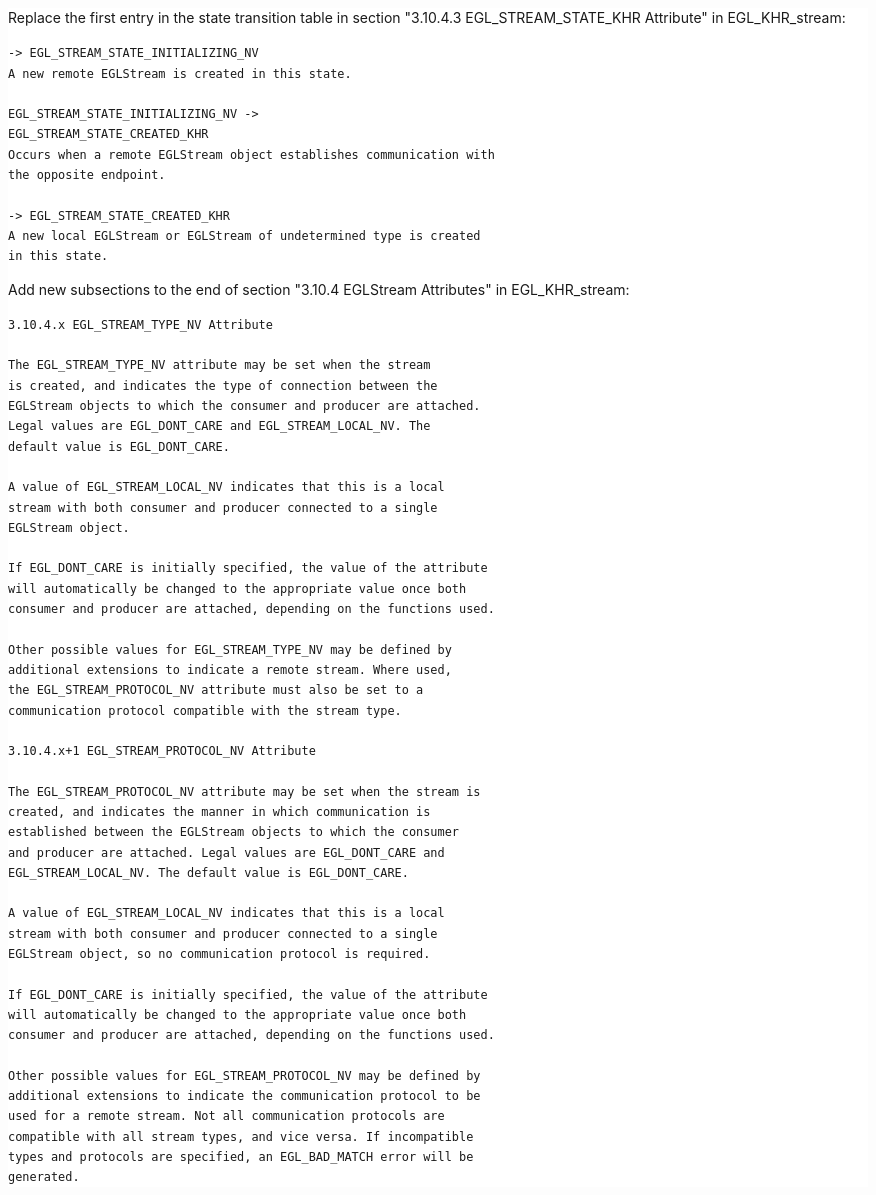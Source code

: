 Replace the first entry in the state transition table in section
"3.10.4.3 EGL_STREAM_STATE_KHR Attribute" in EGL_KHR_stream:

    -> EGL_STREAM_STATE_INITIALIZING_NV
    A new remote EGLStream is created in this state.

    EGL_STREAM_STATE_INITIALIZING_NV ->
    EGL_STREAM_STATE_CREATED_KHR
    Occurs when a remote EGLStream object establishes communication with
    the opposite endpoint.

    -> EGL_STREAM_STATE_CREATED_KHR
    A new local EGLStream or EGLStream of undetermined type is created
    in this state.

Add new subsections to the end of section "3.10.4 EGLStream Attributes"
in EGL_KHR_stream:

    3.10.4.x EGL_STREAM_TYPE_NV Attribute

    The EGL_STREAM_TYPE_NV attribute may be set when the stream
    is created, and indicates the type of connection between the
    EGLStream objects to which the consumer and producer are attached.
    Legal values are EGL_DONT_CARE and EGL_STREAM_LOCAL_NV. The
    default value is EGL_DONT_CARE.

    A value of EGL_STREAM_LOCAL_NV indicates that this is a local
    stream with both consumer and producer connected to a single
    EGLStream object.

    If EGL_DONT_CARE is initially specified, the value of the attribute
    will automatically be changed to the appropriate value once both
    consumer and producer are attached, depending on the functions used.

    Other possible values for EGL_STREAM_TYPE_NV may be defined by
    additional extensions to indicate a remote stream. Where used,
    the EGL_STREAM_PROTOCOL_NV attribute must also be set to a
    communication protocol compatible with the stream type.

    3.10.4.x+1 EGL_STREAM_PROTOCOL_NV Attribute

    The EGL_STREAM_PROTOCOL_NV attribute may be set when the stream is
    created, and indicates the manner in which communication is
    established between the EGLStream objects to which the consumer
    and producer are attached. Legal values are EGL_DONT_CARE and
    EGL_STREAM_LOCAL_NV. The default value is EGL_DONT_CARE.

    A value of EGL_STREAM_LOCAL_NV indicates that this is a local
    stream with both consumer and producer connected to a single
    EGLStream object, so no communication protocol is required.

    If EGL_DONT_CARE is initially specified, the value of the attribute
    will automatically be changed to the appropriate value once both
    consumer and producer are attached, depending on the functions used.

    Other possible values for EGL_STREAM_PROTOCOL_NV may be defined by
    additional extensions to indicate the communication protocol to be
    used for a remote stream. Not all communication protocols are
    compatible with all stream types, and vice versa. If incompatible
    types and protocols are specified, an EGL_BAD_MATCH error will be
    generated.
